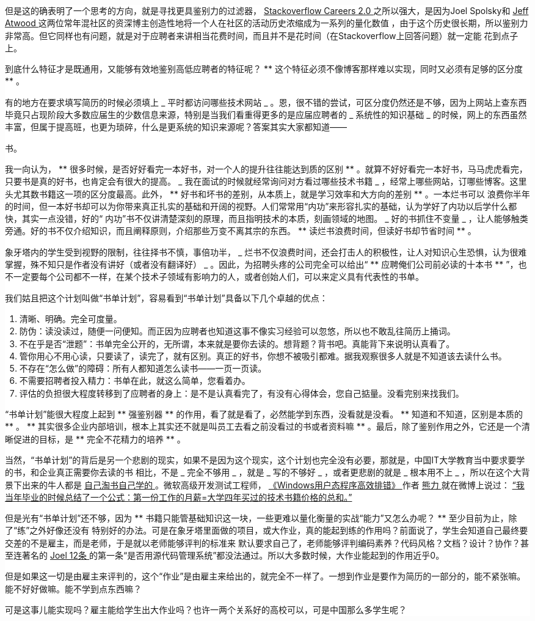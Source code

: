 但是这的确表明了一个思考的方向，就是寻找更具鉴别力的过滤器， [ Stackoverflow Careers 2.0
](http://careers.stackoverflow.com/) 之所以强大，是因为Joel Spolsky和 [ Jeff Atwood
](http://www.codinghorror.com/blog/) 这两位常年混社区的资深博主创造性地将一个人在社区的活动历史浓缩成为一系列的量化数值
，由于这个历史很长期，所以鉴别力非常高。但它同样也有问题，就是对于应聘者来讲相当花费时间，而且并不是花时间（在Stackoverflow上回答问题）就一定能
花到点子上。

到底什么特征才是既通用，又能够有效地鉴别高低应聘者的特征呢？ ** 这个特征必须不像博客那样难以实现，同时又必须有足够的区分度 ** 。

有的地方在要求填写简历的时候必须填上 _ 平时都访问哪些技术网站 _
。恩，很不错的尝试，可区分度仍然还是不够，因为上网站上查东西毕竟只占现阶段大多数应届生的少数信息来源，特别是当我们看重得更多的是应届应聘者的 _
系统性的知识基础 _ 的时候，网上的东西虽然丰富，但属于提高班，也更为琐碎，什么是更系统的知识来源呢？答案其实大家都知道——

书。

我一向认为， ** 很多时候，是否好好看完一本好书，对一个人的提升往往能达到质的区别 **
。就算不好好看完一本好书，马马虎虎看完，只要书是真的好书，也肯定会有很大的提高。 _ 我在面试的时候就经常询问对方看过哪些技术书籍 _
，经常上哪些网站，订哪些博客。这里头尤其数书籍这一项的区分度最高。此外， ** 好书和坏书的差别，从本质上，就是学习效率和大方向的差别 ** 。一本烂书可以
浪费你半年的时间，但一本好书却可以为你带来真正扎实的基础和开阔的视野。人们常常用“内功”来形容扎实的基础，认为学好了内功以后学什么都快，其实一点没错，好的“
内功”书不仅讲清楚深刻的原理，而且指明技术的本质，刻画领域的地图。 _ 好的书抓住不变量 _
，让人能够触类旁通。好的书不仅介绍知识，而且阐释原则，介绍那些万变不离其宗的东西。 ** 读烂书浪费时间，但读好书却节省时间 ** 。

象牙塔内的学生受到视野的限制，往往择书不慎，事倍功半， _
烂书不仅浪费时间，还会打击人的积极性，让人对知识心生恐惧，认为很难掌握，殊不知只是作者没有讲好（或者没有翻译好） _ 。因此，为招聘头疼的公司完全可以给出“
** 应聘俺们公司前必读的十本书 ** ”，也不一定要每个公司都不一样，在某个技术子领域有影响力的人，或者创始人们，可以来定义具有代表性的书单。

我们姑且把这个计划叫做“书单计划”，容易看到“书单计划”具备以下几个卓越的优点：

  1. 清晰、明确。完全可度量。 
  2. 防伪：读没读过，随便一问便知。而正因为应聘者也知道这事不像实习经验可以忽悠，所以也不敢乱往简历上捅词。 
  3. 不在乎是否“泄题”：书单完全公开的，无所谓，本来就是要你去读的。想背题？背书吧。真能背下来说明认真看了。 
  4. 管你用心不用心读，只要读了，读完了，就有区别。真正的好书，你想不被吸引都难。据我观察很多人就是不知道该去读什么书。 
  5. 不存在“怎么做”的障碍：所有人都知道怎么读书——一页一页读。 
  6. 不需要招聘者投入精力：书单在此，就这么简单，您看着办。 
  7. 评估的负担很大程度转移到了应聘者的身上：是不是认真看完了，有没有心得体会，您自己掂量。没看完别来找我们。 

“书单计划”能很大程度上起到 ** 强鉴别器 ** 的作用，看了就是看了，必然能学到东西，没看就是没看。 ** 知道和不知道，区别是本质的 ** 。 **
其实很多企业内部培训，根本上其实还不就是叫员工去看之前没看过的书或者资料嘛 ** 。最后，除了鉴别作用之外，它还是一个清晰促进的目标，是 **
完全不花精力的培养 ** 。

当然，“书单计划”的背后是另一个悲剧的现实，如果不是因为这个现实，这个计划也完全没有必要，那就是，中国IT大学教育当中要求要学的书，和企业真正需要你去读的书
相比，不是 _ 完全不够用 _ ，就是 _ 写的不够好 _ ，或者更悲剧的就是 _ 根本用不上 _ ，所以在这个大背景下出来的牛人都是 [ 自己淘书自己学的
](http://www.weibo.com/1400229064/xoEps5Imk) 。微软高级开发测试工程师， [
《Windows用户态程序高效排错》 ](http://book.douban.com/subject/2302201/) 作者 [ 熊力
](http://www.weibo.com/grapef) 就在微博上说过： [
“我当年毕业的时候总结了一个公式：第一份工作的月薪=大学四年买过的技术书籍价格的总和。”
](http://www.weibo.com/1709648133/xoEQmBmDg)

但是光有“书单计划”还不够，因为 ** 书籍只能管基础知识这一块，一些更难以量化衡量的实战“能力”又怎么办呢？ ** 至少目前为止，除了“练”之外好像还没有
特别好的办法。可是在象牙塔里面做的项目，或大作业，真的能起到练的作用吗？前面说了，学生会知道自己最终要交差的不是雇主，而是老师，于是就以老师能够评判的标准来
默认要求自己了，老师能够评判编码素养？代码风格？文档？设计？协作？甚至连著名的 [ Joel 12条
](http://www.joelonsoftware.com/articles/fog0000000043.html)
的第一条“是否用源代码管理系统”都没法通过。所以大多数时候，大作业能起到的作用近乎0。

但是如果这一切是由雇主来评判的，这个“作业”是由雇主来给出的，就完全不一样了。一想到作业是要作为简历的一部分的，能不紧张嘛。能不好好做嘛。能不学到点东西嘛？

可是这事儿能实现吗？雇主能给学生出大作业吗？也许一两个关系好的高校可以，可是中国那么多学生呢？
